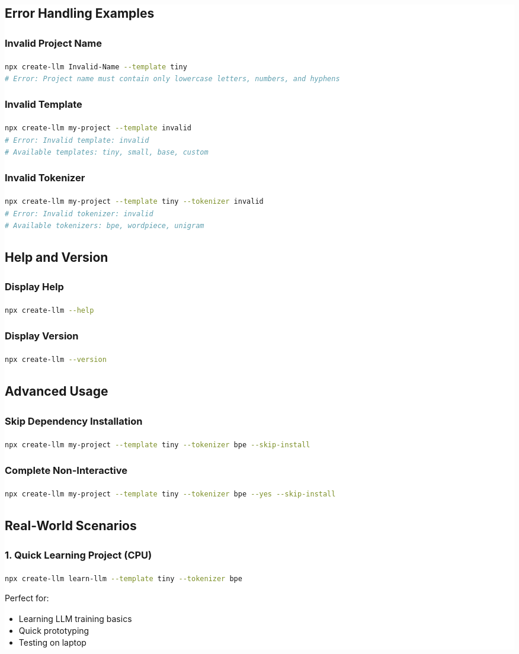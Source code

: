 ## Error Handling Examples

### Invalid Project Name
```bash
npx create-llm Invalid-Name --template tiny
# Error: Project name must contain only lowercase letters, numbers, and hyphens
```

### Invalid Template
```bash
npx create-llm my-project --template invalid
# Error: Invalid template: invalid
# Available templates: tiny, small, base, custom
```

### Invalid Tokenizer
```bash
npx create-llm my-project --template tiny --tokenizer invalid
# Error: Invalid tokenizer: invalid
# Available tokenizers: bpe, wordpiece, unigram
```

## Help and Version

### Display Help
```bash
npx create-llm --help
```

### Display Version
```bash
npx create-llm --version
```

## Advanced Usage

### Skip Dependency Installation
```bash
npx create-llm my-project --template tiny --tokenizer bpe --skip-install
```

### Complete Non-Interactive
```bash
npx create-llm my-project --template tiny --tokenizer bpe --yes --skip-install
```

## Real-World Scenarios

### 1. Quick Learning Project (CPU)
```bash
npx create-llm learn-llm --template tiny --tokenizer bpe
```
Perfect for:
- Learning LLM training basics
- Quick prototyping
- Testing on laptop
